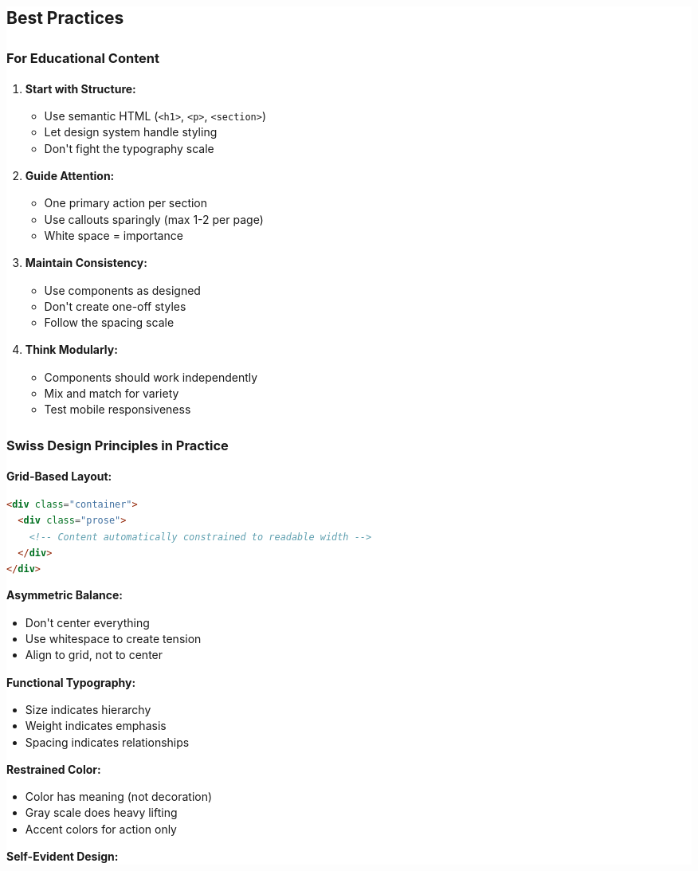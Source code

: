 
## Best Practices

### For Educational Content

1. **Start with Structure:**
   - Use semantic HTML (`<h1>`, `<p>`, `<section>`)
   - Let design system handle styling
   - Don't fight the typography scale

2. **Guide Attention:**
   - One primary action per section
   - Use callouts sparingly (max 1-2 per page)
   - White space = importance

3. **Maintain Consistency:**
   - Use components as designed
   - Don't create one-off styles
   - Follow the spacing scale

4. **Think Modularly:**
   - Components should work independently
   - Mix and match for variety
   - Test mobile responsiveness

### Swiss Design Principles in Practice

**Grid-Based Layout:**

```html
<div class="container">
  <div class="prose">
    <!-- Content automatically constrained to readable width -->
  </div>
</div>
```

**Asymmetric Balance:**

- Don't center everything
- Use whitespace to create tension
- Align to grid, not to center

**Functional Typography:**

- Size indicates hierarchy
- Weight indicates emphasis
- Spacing indicates relationships

**Restrained Color:**

- Color has meaning (not decoration)
- Gray scale does heavy lifting
- Accent colors for action only

**Self-Evident Design:**
